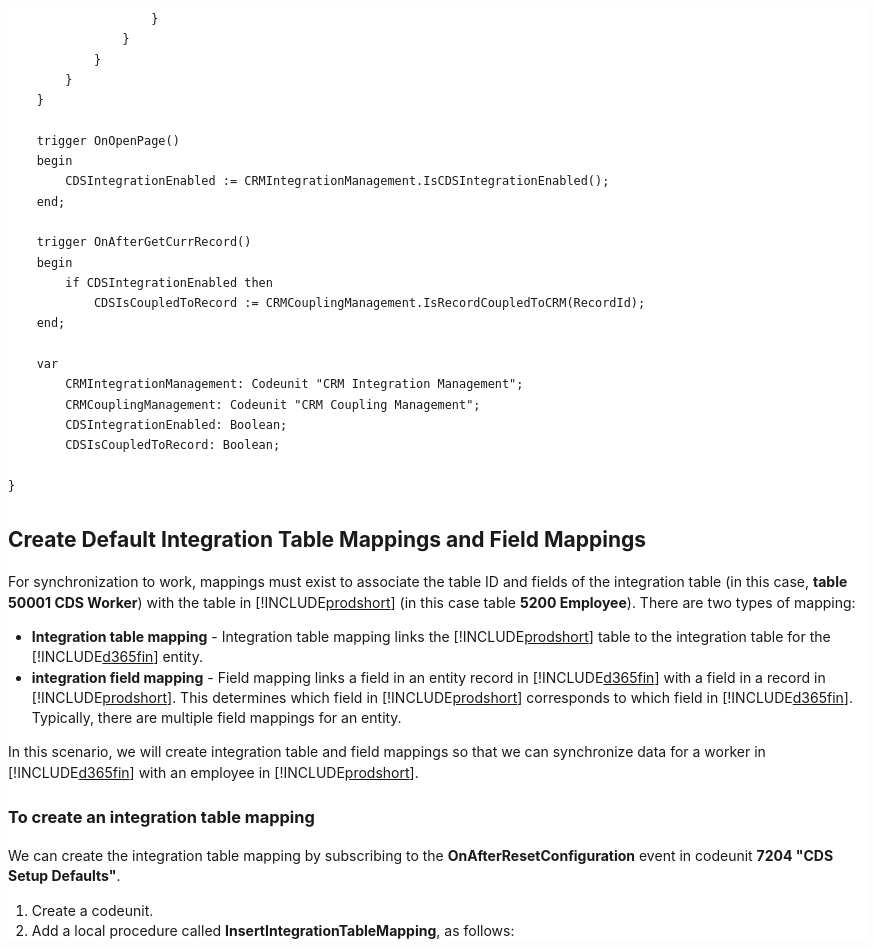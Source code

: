 ```
                    }
                }
            }
        }
    }

    trigger OnOpenPage()
    begin
        CDSIntegrationEnabled := CRMIntegrationManagement.IsCDSIntegrationEnabled();
    end;

    trigger OnAfterGetCurrRecord()
    begin
        if CDSIntegrationEnabled then
            CDSIsCoupledToRecord := CRMCouplingManagement.IsRecordCoupledToCRM(RecordId);
    end;

    var
        CRMIntegrationManagement: Codeunit "CRM Integration Management";
        CRMCouplingManagement: Codeunit "CRM Coupling Management";
        CDSIntegrationEnabled: Boolean;
        CDSIsCoupledToRecord: Boolean;

}
```

## Create Default Integration Table Mappings and Field Mappings
For synchronization to work, mappings must exist to associate the table ID and fields of the integration table (in this case, **table 50001 CDS Worker**) with the table in [!INCLUDE[prodshort](includes/prodshort.md)] (in this case table **5200 Employee**). There are two types of mapping:  

- **Integration table mapping** - Integration table mapping links the [!INCLUDE[prodshort](includes/prodshort.md)] table to the integration table for the [!INCLUDE[d365fin](includes/cds_long_md.md)] entity.  
- **integration field mapping** - Field mapping links a field in an entity record in [!INCLUDE[d365fin](includes/cds_long_md.md)] with a field in a record in [!INCLUDE[prodshort](includes/prodshort.md)]. This determines which field in [!INCLUDE[prodshort](includes/prodshort.md)] corresponds to which field in [!INCLUDE[d365fin](includes/cds_long_md.md)]. Typically, there are multiple field mappings for an entity.  

In this scenario, we will create integration table and field mappings so that we can synchronize data for a worker in [!INCLUDE[d365fin](includes/cds_long_md.md)] with an employee in [!INCLUDE[prodshort](includes/prodshort.md)]. 

### To create an integration table mapping  
We can create the integration table mapping by subscribing to the **OnAfterResetConfiguration** event in codeunit **7204 "CDS Setup Defaults"**.

1. Create a codeunit.  
2. Add a local procedure called **InsertIntegrationTableMapping**, as follows:
